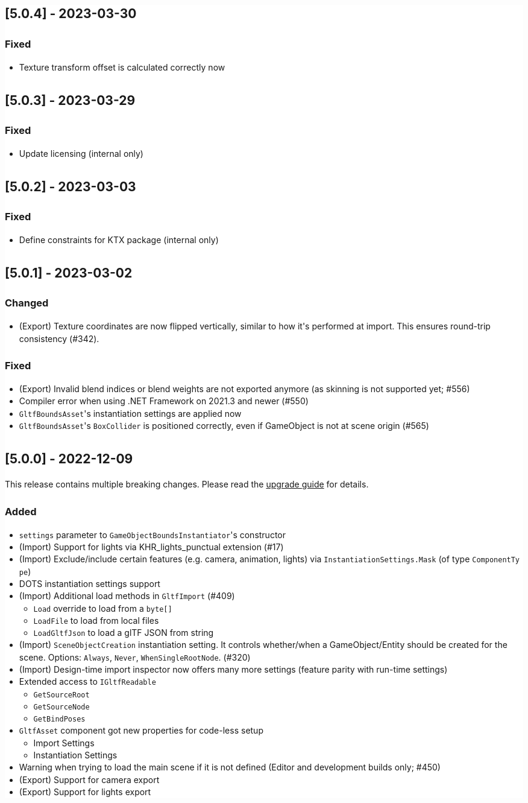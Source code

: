 ## [5.0.4] - 2023-03-30

### Fixed
- Texture transform offset is calculated correctly now

## [5.0.3] - 2023-03-29

### Fixed
- Update licensing (internal only)

## [5.0.2] - 2023-03-03

### Fixed
- Define constraints for KTX package (internal only)

## [5.0.1] - 2023-03-02

### Changed
- (Export) Texture coordinates are now flipped vertically, similar to how it's performed at import. This ensures round-trip consistency (#342).

### Fixed
- (Export) Invalid blend indices or blend weights are not exported anymore (as skinning is not supported yet; #556)
- Compiler error when using .NET Framework on 2021.3 and newer (#550)
- `GltfBoundsAsset`'s instantiation settings are applied now
- `GltfBoundsAsset`'s `BoxCollider` is positioned correctly, even if GameObject is not at scene origin (#565)

## [5.0.0] - 2022-12-09
This release contains multiple breaking changes. Please read the [upgrade guide](xref:doc-upgrade-guides#upgrade-to-50) for details.

### Added
- `settings` parameter to `GameObjectBoundsInstantiator`'s constructor
- (Import) Support for lights via KHR_lights_punctual extension (#17)
- (Import) Exclude/include certain features (e.g. camera, animation, lights) via `InstantiationSettings.Mask` (of type `ComponentType`)
- DOTS instantiation settings support
- (Import) Additional load methods in `GltfImport` (#409)
  - `Load` override to load from a `byte[]`
  - `LoadFile` to load from local files
  - `LoadGltfJson` to load a glTF JSON from string
- (Import) `SceneObjectCreation` instantiation setting. It controls whether/when a GameObject/Entity should be created for the scene. Options: `Always`, `Never`, `WhenSingleRootNode`. (#320)
- (Import) Design-time import inspector now offers many more settings (feature parity with run-time settings)
- Extended access to `IGltfReadable`
  - `GetSourceRoot`
  - `GetSourceNode`
  - `GetBindPoses`
- `GltfAsset` component got new properties for code-less setup
  - Import Settings
  - Instantiation Settings
- Warning when trying to load the main scene if it is not defined (Editor and development builds only; #450)
- (Export) Support for camera export
- (Export) Support for lights export

[Entities1.0]: https://docs.unity3d.com/Packages/com.unity.entities@1.0
[KtxUnity]: https://github.com/atteneder/KtxUnity
[DanDovi]: https://github.com/DanDovi
[DracoForUnity]: https://docs.unity3d.com/Packages/com.unity.cloud.draco@latest
[DracoUnity]: https://github.com/atteneder/DracoUnity
[aurorahcx]: https://github.com/aurorahcx
[Battlehub0x]: https://github.com/Battlehub0x
[Bersaelor]: https://github.com/Bersaelor
[EricBeetsOfficial-Opuscope]: https://github.com/EricBeetsOfficial-Opuscope
[Holo-Krzysztof]: https://github.com/Holo-Krzysztof
[hybridherbst]: https://github.com/hybridherbst
[mikejurka]: https://github.com/mikejurka
[ReadyPlayerMe]: https://readyplayer.me
[rt-nikowiss]: https://github.com/rt-nikowiss
[NyxStudio]: https://github.com/NyxStudio
[zharry]: https://github.com/zharry
[weichx]: https://gist.github.com/weichx
[wonkee-kim]: https://github.com/wonkee-kim